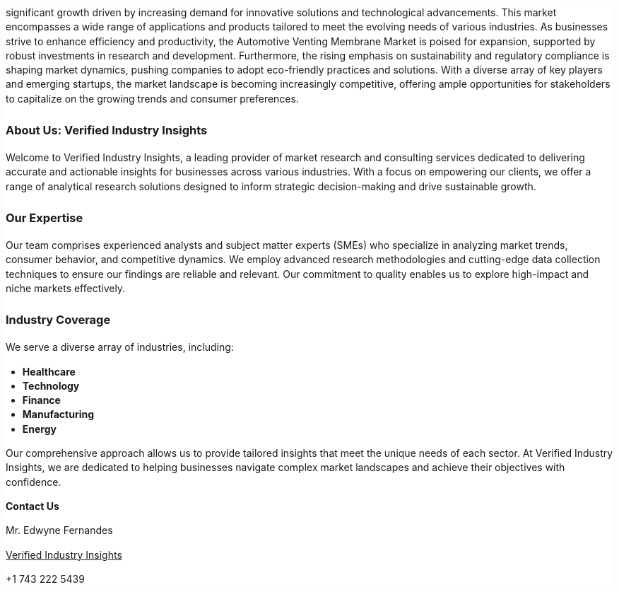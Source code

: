 significant growth driven by increasing demand for innovative solutions and technological advancements. This market encompasses a wide range of applications and products tailored to meet the evolving needs of various industries. As businesses strive to enhance efficiency and productivity, the Automotive Venting Membrane Market is poised for expansion, supported by robust investments in research and development. Furthermore, the rising emphasis on sustainability and regulatory compliance is shaping market dynamics, pushing companies to adopt eco-friendly practices and solutions. With a diverse array of key players and emerging startups, the market landscape is becoming increasingly competitive, offering ample opportunities for stakeholders to capitalize on the growing trends and consumer preferences.</p><h3>About Us: Verified Industry Insights</h3><p>Welcome to Verified Industry Insights, a leading provider of market research and consulting services dedicated to delivering accurate and actionable insights for businesses across various industries. With a focus on empowering our clients, we offer a range of analytical research solutions designed to inform strategic decision-making and drive sustainable growth.</p><h3>Our Expertise</h3><p>Our team comprises experienced analysts and subject matter experts (SMEs) who specialize in analyzing market trends, consumer behavior, and competitive dynamics. We employ advanced research methodologies and cutting-edge data collection techniques to ensure our findings are reliable and relevant. Our commitment to quality enables us to explore high-impact and niche markets effectively.</p><h3>Industry Coverage</h3><p>We serve a diverse array of industries, including:</p><ul><li><strong>Healthcare</strong></li><li><strong>Technology</strong></li><li><strong>Finance</strong></li><li><strong>Manufacturing</strong></li><li><strong>Energy</strong></li></ul><p>Our comprehensive approach allows us to provide tailored insights that meet the unique needs of each sector. At Verified Industry Insights, we are dedicated to helping businesses navigate complex market landscapes and achieve their objectives with confidence.</p><p><strong>Contact Us</strong></p><p>Mr. Edwyne Fernandes</p><p><a href="https://www.verifiedindustryinsights.com/">Verified Industry Insights</a></p><p>+1 743 222 5439</p>
